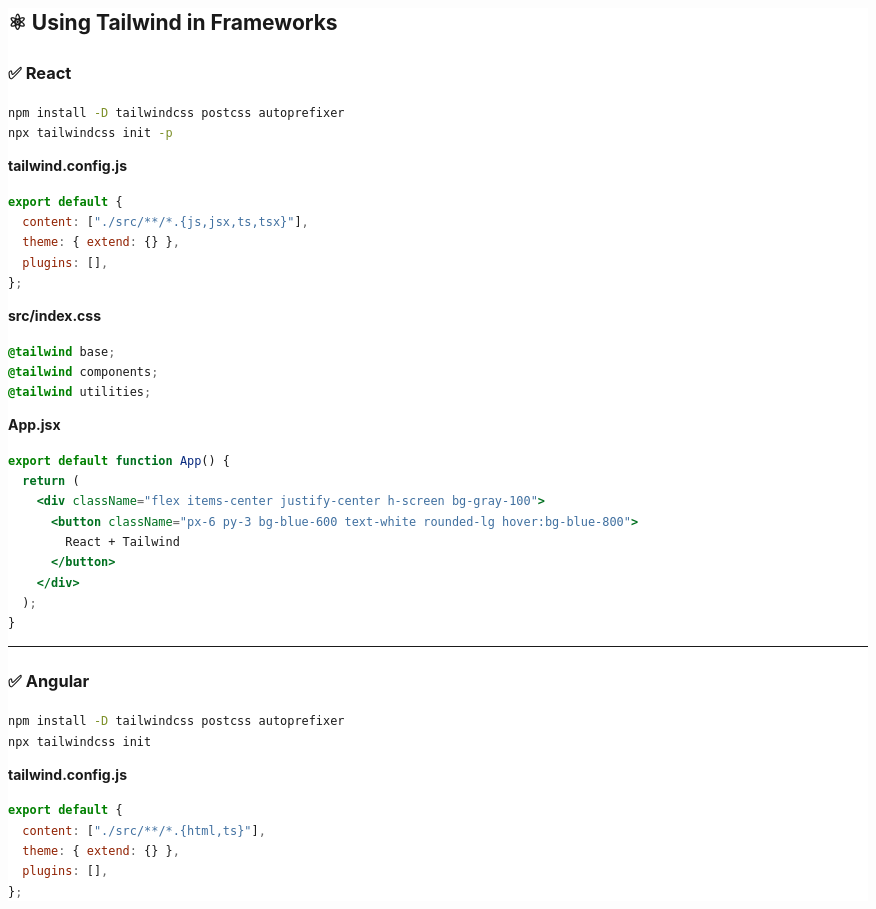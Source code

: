 
## ⚛️ Using Tailwind in Frameworks

### ✅ React

```bash
npm install -D tailwindcss postcss autoprefixer
npx tailwindcss init -p
```

**tailwind.config.js**

```js
export default {
  content: ["./src/**/*.{js,jsx,ts,tsx}"],
  theme: { extend: {} },
  plugins: [],
};
```

**src/index.css**

```css
@tailwind base;
@tailwind components;
@tailwind utilities;
```

**App.jsx**

```jsx
export default function App() {
  return (
    <div className="flex items-center justify-center h-screen bg-gray-100">
      <button className="px-6 py-3 bg-blue-600 text-white rounded-lg hover:bg-blue-800">
        React + Tailwind
      </button>
    </div>
  );
}
```

---

### ✅ Angular

```bash
npm install -D tailwindcss postcss autoprefixer
npx tailwindcss init
```

**tailwind.config.js**

```js
export default {
  content: ["./src/**/*.{html,ts}"],
  theme: { extend: {} },
  plugins: [],
};
```

